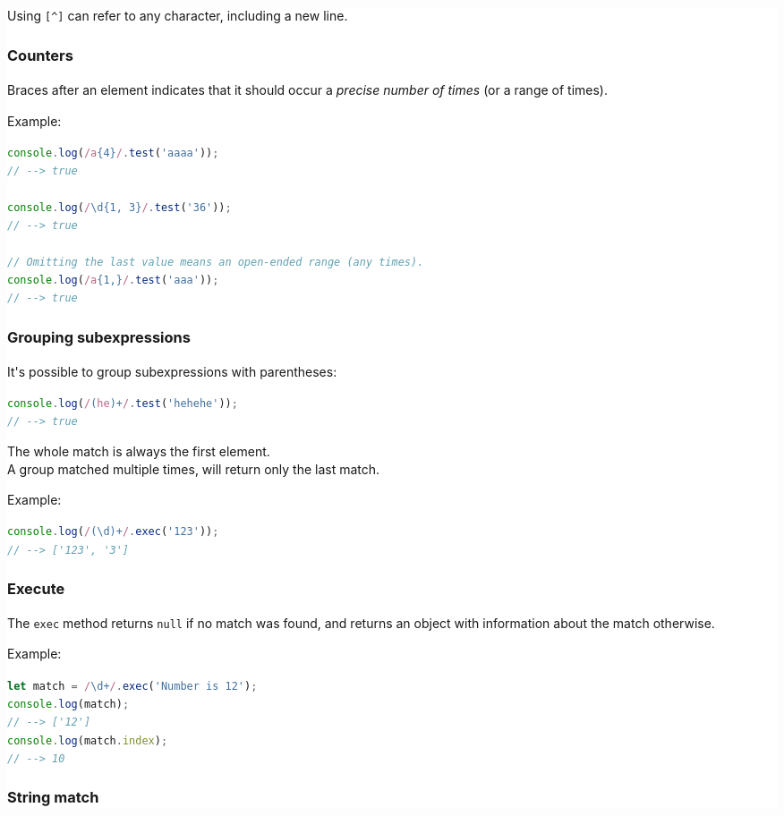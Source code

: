 Using `[^]` can refer to any character, including a new line.

### Counters

Braces after an element indicates that it should occur a _precise number of times_ \(or a range of times\).

Example:

```javascript
console.log(/a{4}/.test('aaaa'));
// --> true

console.log(/\d{1, 3}/.test('36'));
// --> true

// Omitting the last value means an open-ended range (any times).
console.log(/a{1,}/.test('aaa'));
// --> true
```

### Grouping subexpressions

It's possible to group subexpressions with parentheses:

```javascript
console.log(/(he)+/.test('hehehe'));
// --> true
```

The whole match is always the first element.  
A group matched multiple times, will return only the last match.

Example:

```javascript
console.log(/(\d)+/.exec('123'));
// --> ['123', '3']
```

### Execute

The `exec` method returns `null` if no match was found, and returns an object with information about the match otherwise.

Example:

```javascript
let match = /\d+/.exec('Number is 12');
console.log(match);
// --> ['12']
console.log(match.index);
// --> 10
```

### String match
